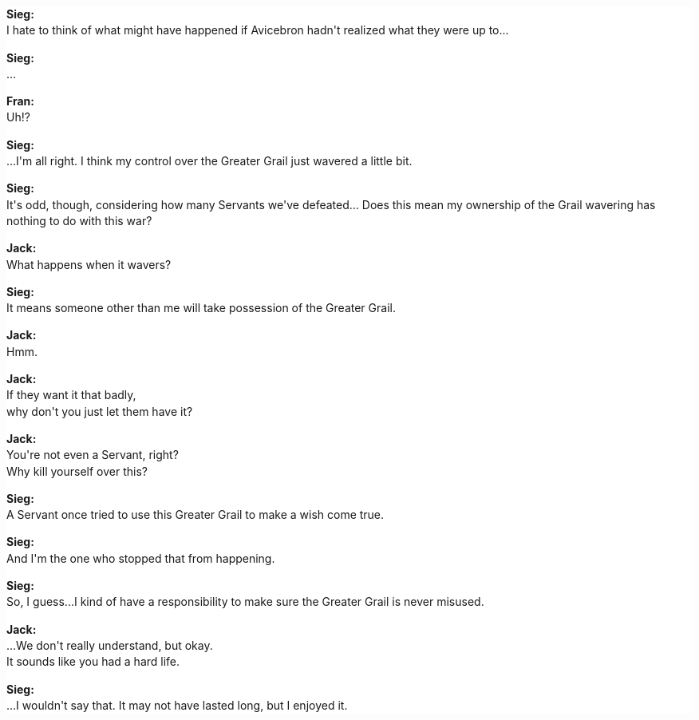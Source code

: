    
**Sieg:**   
I hate to think of what might have happened if Avicebron hadn't realized what they were up to...  
  
   
**Sieg:**   
...  
  
   
**Fran:**   
Uh!?  
  
   
**Sieg:**   
...I'm all right. I think my control over the Greater Grail just wavered a little bit.  
  
   
**Sieg:**   
It's odd, though, considering how many Servants we've defeated... Does this mean my ownership of the Grail wavering has nothing to do with this war?  
  
   
**Jack:**   
What happens when it wavers?  
  
   
**Sieg:**   
It means someone other than me will take possession of the Greater Grail.  
  
   
**Jack:**   
Hmm.  
  
   
**Jack:**   
If they want it that badly,  
why don't you just let them have it?  
  
   
**Jack:**   
You're not even a Servant, right?  
Why kill yourself over this?  
  
   
**Sieg:**   
A Servant once tried to use this Greater Grail to make a wish come true.  
  
   
**Sieg:**   
And I'm the one who stopped that from happening.  
  
   
**Sieg:**   
So, I guess...I kind of have a responsibility to make sure the Greater Grail is never misused.  
  
   
**Jack:**   
...We don't really understand, but okay.  
It sounds like you had a hard life.  
  
   
**Sieg:**   
...I wouldn't say that. It may not have lasted long, but I enjoyed it.  
  
   